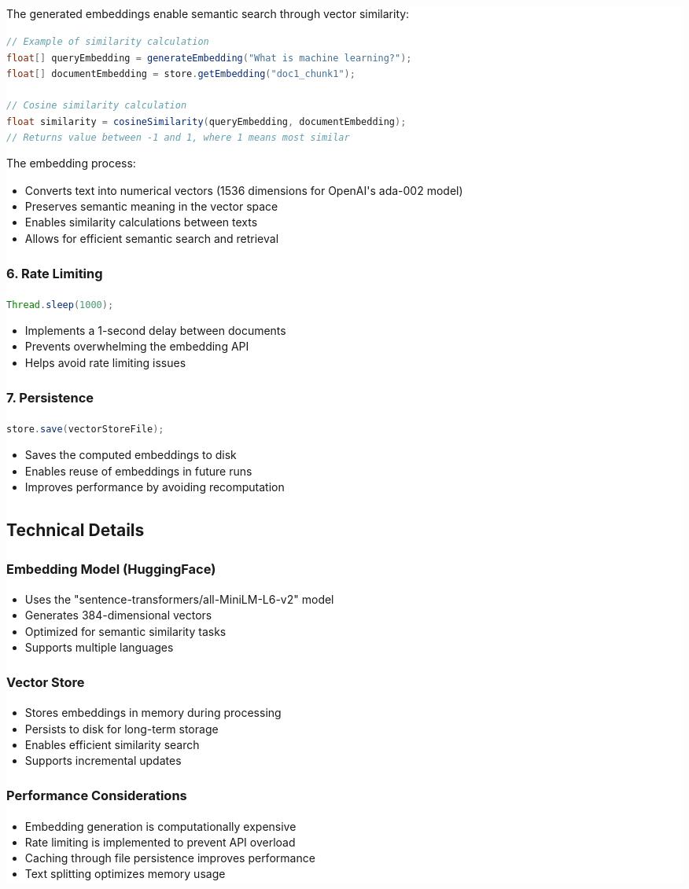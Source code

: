 The generated embeddings enable semantic search through vector similarity:

```java
// Example of similarity calculation
float[] queryEmbedding = generateEmbedding("What is machine learning?");
float[] documentEmbedding = store.getEmbedding("doc1_chunk1");

// Cosine similarity calculation
float similarity = cosineSimilarity(queryEmbedding, documentEmbedding);
// Returns value between -1 and 1, where 1 means most similar
```

The embedding process:
- Converts text into numerical vectors (1536 dimensions for OpenAI's ada-002 model)
- Preserves semantic meaning in the vector space
- Enables similarity calculations between texts
- Allows for efficient semantic search and retrieval

### 6. Rate Limiting
```java
Thread.sleep(1000);
```
- Implements a 1-second delay between documents
- Prevents overwhelming the embedding API
- Helps avoid rate limiting issues

### 7. Persistence
```java
store.save(vectorStoreFile);
```
- Saves the computed embeddings to disk
- Enables reuse of embeddings in future runs
- Improves performance by avoiding recomputation

## Technical Details

### Embedding Model (HuggingFace)
- Uses the "sentence-transformers/all-MiniLM-L6-v2" model
- Generates 384-dimensional vectors
- Optimized for semantic similarity tasks
- Supports multiple languages

### Vector Store
- Stores embeddings in memory during processing
- Persists to disk for long-term storage
- Enables efficient similarity search
- Supports incremental updates

### Performance Considerations
- Embedding generation is computationally expensive
- Rate limiting is implemented to prevent API overload
- Caching through file persistence improves performance
- Text splitting optimizes memory usage
